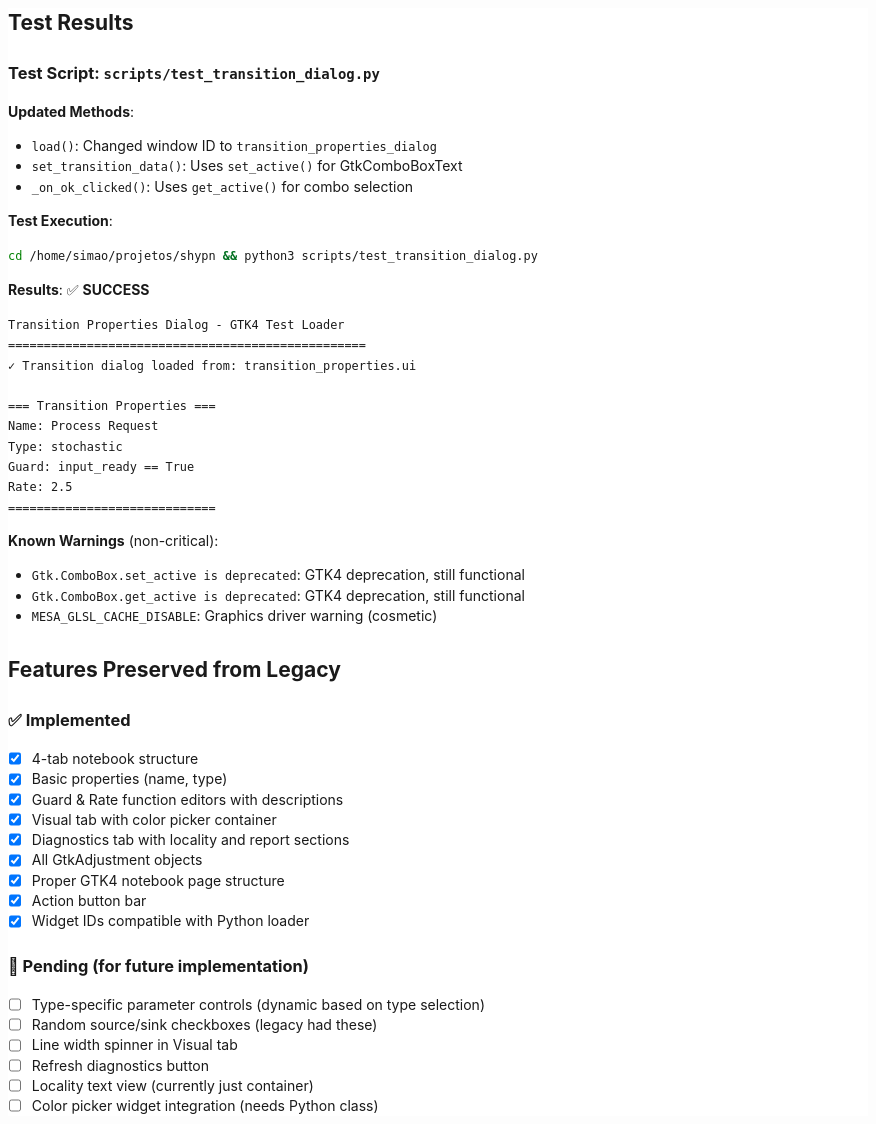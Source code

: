 ## Test Results

### Test Script: `scripts/test_transition_dialog.py`

**Updated Methods**:
- `load()`: Changed window ID to `transition_properties_dialog`
- `set_transition_data()`: Uses `set_active()` for GtkComboBoxText
- `_on_ok_clicked()`: Uses `get_active()` for combo selection

**Test Execution**:
```bash
cd /home/simao/projetos/shypn && python3 scripts/test_transition_dialog.py
```

**Results**: ✅ **SUCCESS**
```
Transition Properties Dialog - GTK4 Test Loader
==================================================
✓ Transition dialog loaded from: transition_properties.ui

=== Transition Properties ===
Name: Process Request
Type: stochastic
Guard: input_ready == True
Rate: 2.5
=============================
```

**Known Warnings** (non-critical):
- `Gtk.ComboBox.set_active is deprecated`: GTK4 deprecation, still functional
- `Gtk.ComboBox.get_active is deprecated`: GTK4 deprecation, still functional
- `MESA_GLSL_CACHE_DISABLE`: Graphics driver warning (cosmetic)

## Features Preserved from Legacy

### ✅ Implemented
- [x] 4-tab notebook structure
- [x] Basic properties (name, type)
- [x] Guard & Rate function editors with descriptions
- [x] Visual tab with color picker container
- [x] Diagnostics tab with locality and report sections
- [x] All GtkAdjustment objects
- [x] Proper GTK4 notebook page structure
- [x] Action button bar
- [x] Widget IDs compatible with Python loader

### 🔄 Pending (for future implementation)
- [ ] Type-specific parameter controls (dynamic based on type selection)
- [ ] Random source/sink checkboxes (legacy had these)
- [ ] Line width spinner in Visual tab
- [ ] Refresh diagnostics button
- [ ] Locality text view (currently just container)
- [ ] Color picker widget integration (needs Python class)
